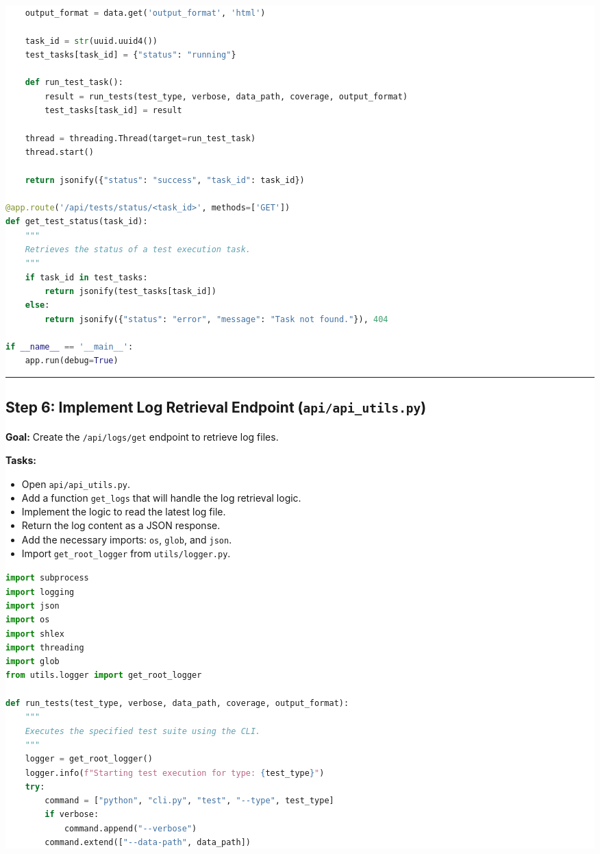 ```python
    output_format = data.get('output_format', 'html')

    task_id = str(uuid.uuid4())
    test_tasks[task_id] = {"status": "running"}

    def run_test_task():
        result = run_tests(test_type, verbose, data_path, coverage, output_format)
        test_tasks[task_id] = result

    thread = threading.Thread(target=run_test_task)
    thread.start()
    
    return jsonify({"status": "success", "task_id": task_id})

@app.route('/api/tests/status/<task_id>', methods=['GET'])
def get_test_status(task_id):
    """
    Retrieves the status of a test execution task.
    """
    if task_id in test_tasks:
        return jsonify(test_tasks[task_id])
    else:
        return jsonify({"status": "error", "message": "Task not found."}), 404

if __name__ == '__main__':
    app.run(debug=True)
```

---

## Step 6: Implement Log Retrieval Endpoint (`api/api_utils.py`)

**Goal:** Create the `/api/logs/get` endpoint to retrieve log files.

**Tasks:**

- Open `api/api_utils.py`.
- Add a function `get_logs` that will handle the log retrieval logic.
- Implement the logic to read the latest log file.
- Return the log content as a JSON response.
- Add the necessary imports: `os`, `glob`, and `json`.
- Import `get_root_logger` from `utils/logger.py`.

```python
import subprocess
import logging
import json
import os
import shlex
import threading
import glob
from utils.logger import get_root_logger

def run_tests(test_type, verbose, data_path, coverage, output_format):
    """
    Executes the specified test suite using the CLI.
    """
    logger = get_root_logger()
    logger.info(f"Starting test execution for type: {test_type}")
    try:
        command = ["python", "cli.py", "test", "--type", test_type]
        if verbose:
            command.append("--verbose")
        command.extend(["--data-path", data_path])
```
